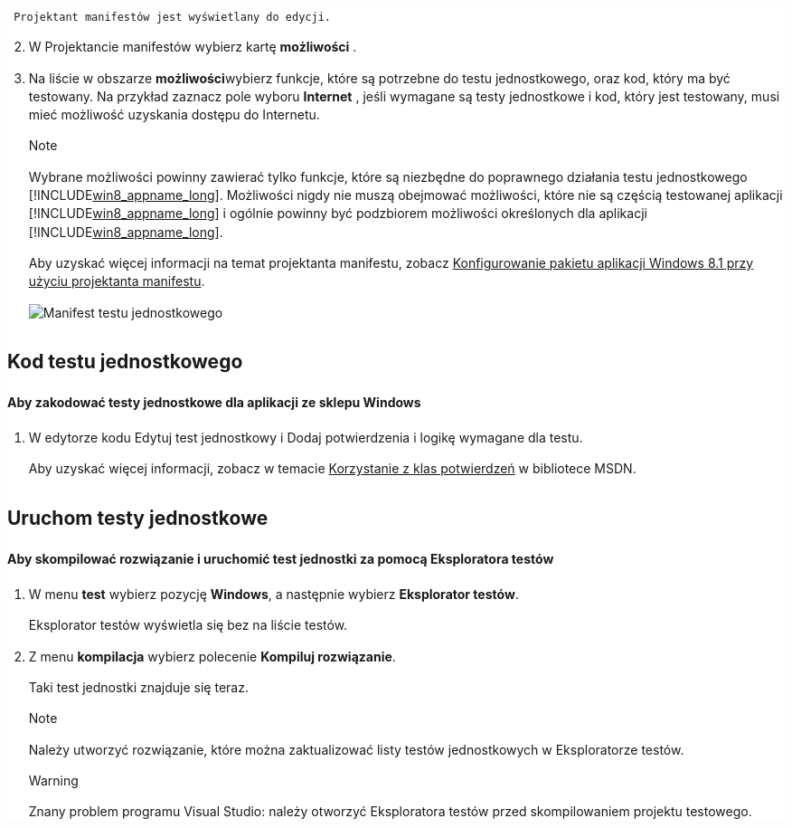      Projektant manifestów jest wyświetlany do edycji.

2. W Projektancie manifestów wybierz kartę **możliwości** .

3. Na liście w obszarze **możliwości**wybierz funkcje, które są potrzebne do testu jednostkowego, oraz kod, który ma być testowany. Na przykład zaznacz pole wyboru **Internet** , jeśli wymagane są testy jednostkowe i kod, który jest testowany, musi mieć możliwość uzyskania dostępu do Internetu.

    > [!NOTE]
    > Wybrane możliwości powinny zawierać tylko funkcje, które są niezbędne do poprawnego działania testu jednostkowego [!INCLUDE[win8_appname_long](../includes/win8-appname-long-md.md)]. Możliwości nigdy nie muszą obejmować możliwości, które nie są częścią testowanej aplikacji [!INCLUDE[win8_appname_long](../includes/win8-appname-long-md.md)] i ogólnie powinny być podzbiorem możliwości określonych dla aplikacji [!INCLUDE[win8_appname_long](../includes/win8-appname-long-md.md)].

     Aby uzyskać więcej informacji na temat projektanta manifestu, zobacz [Konfigurowanie pakietu aplikacji Windows 8.1 przy użyciu projektanta manifestu](https://msdn.microsoft.com/library/24c58b7f-9c6d-41c3-b385-c1e8497d5b2d).

     ![Manifest testu jednostkowego](../test/media/unit-test-win8.png "Unit_Test_Win8_")

## <a name="CreateAndRunUnitTestWin8Tailored_Code"></a>Kod testu jednostkowego

#### <a name="to-code-the-unit-test-for-a-windows-store-app"></a>Aby zakodować testy jednostkowe dla aplikacji ze sklepu Windows

1. W edytorze kodu Edytuj test jednostkowy i Dodaj potwierdzenia i logikę wymagane dla testu.

     Aby uzyskać więcej informacji, zobacz w temacie [Korzystanie z klas potwierdzeń](https://go.microsoft.com/fwlink/?LinkID=224991) w bibliotece MSDN.

## <a name="CreateAndRunUnitTestWin8Tailored_Run"></a>Uruchom testy jednostkowe

#### <a name="to-build-the-solution-and-run-the-unit-test-using-test-explorer"></a>Aby skompilować rozwiązanie i uruchomić test jednostki za pomocą Eksploratora testów

1. W menu **test** wybierz pozycję **Windows**, a następnie wybierz **Eksplorator testów**.

     Eksplorator testów wyświetla się bez na liście testów.

2. Z menu **kompilacja** wybierz polecenie **Kompiluj rozwiązanie**.

     Taki test jednostki znajduje się teraz.

    > [!NOTE]
    > Należy utworzyć rozwiązanie, które można zaktualizować listy testów jednostkowych w Eksploratorze testów.

    > [!WARNING]
    > Znany problem programu Visual Studio: należy otworzyć Eksploratora testów przed skompilowaniem projektu testowego.
